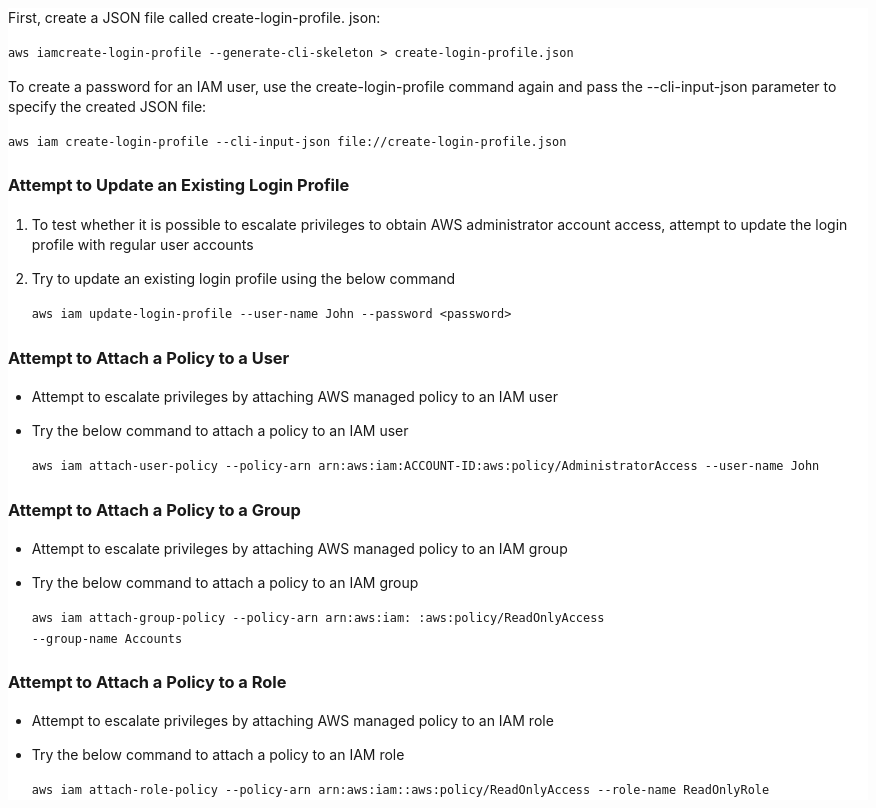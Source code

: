 First, create a JSON file called create-login-profile. json:

```
aws iamcreate-login-profile --generate-cli-skeleton > create-login-profile.json
```

To create a password for an IAM user, use the create-login-profile command again and pass the --cli-input-json parameter to specify the created JSON file:

```
aws iam create-login-profile --cli-input-json file://create-login-profile.json
```

### Attempt to Update an Existing Login Profile
1. To test whether it is possible to escalate privileges to obtain AWS administrator account access, attempt to update the login profile with regular user accounts

2. Try to update an existing login profile using the below command 

   ```
   aws iam update-login-profile --user-name John --password <password>
   ```

   

### Attempt to Attach a Policy to a User
- Attempt to escalate privileges by attaching AWS managed policy to an IAM user

- Try the below command to attach a policy to an IAM user

  ```
  aws iam attach-user-policy --policy-arn arn:aws:iam:ACCOUNT-ID:aws:policy/AdministratorAccess --user-name John
  ```

  

### Attempt to Attach a Policy to a Group

- Attempt to escalate privileges by attaching AWS managed policy to an IAM group

- Try the below command to attach a policy to an IAM group

  ```\
  aws iam attach-group-policy --policy-arn arn:aws:iam: :aws:policy/ReadOnlyAccess
  --group-name Accounts
  ```

  

### Attempt to Attach a Policy to a Role
- Attempt to escalate privileges by attaching AWS managed policy to an IAM role

- Try the below command to attach a policy to an IAM role

  ```
  aws iam attach-role-policy --policy-arn arn:aws:iam::aws:policy/ReadOnlyAccess --role-name ReadOnlyRole
  ```

  